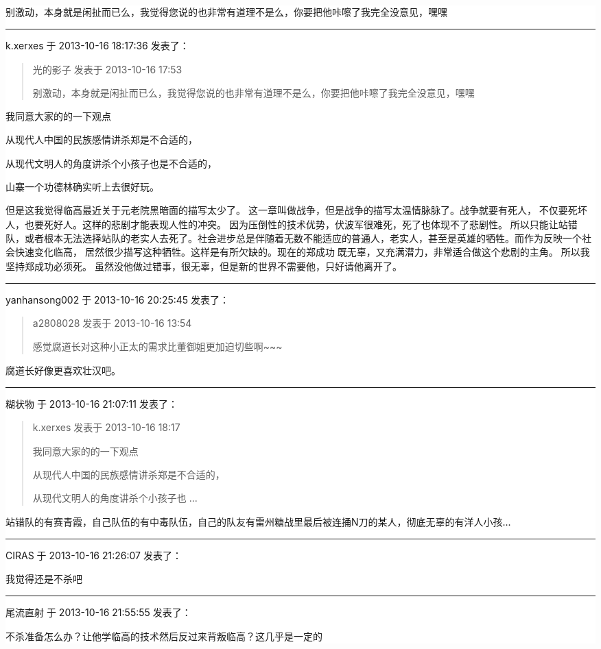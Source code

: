 别激动，本身就是闲扯而已么，我觉得您说的也非常有道理不是么，你要把他咔嚓了我完全没意见，嘿嘿

---------

k.xerxes 于 2013-10-16 18:17:36 发表了：

> 光的影子 发表于 2013-10-16 17:53
> 
> 别激动，本身就是闲扯而已么，我觉得您说的也非常有道理不是么，你要把他咔嚓了我完全没意见，嘿嘿



我同意大家的的一下观点

从现代人中国的民族感情讲杀郑是不合适的， 

从现代文明人的角度讲杀个小孩子也是不合适的，

山寨一个功德林确实听上去很好玩。

但是这我觉得临高最近关于元老院黑暗面的描写太少了。 这一章叫做战争，但是战争的描写太温情脉脉了。战争就要有死人， 不仅要死坏人，也要死好人。这样的悲剧才能表现人性的冲突。 因为压倒性的技术优势，伏波军很难死，死了也体现不了悲剧性。 所以只能让站错队，或者根本无法选择站队的老实人去死了。社会进步总是伴随着无数不能适应的普通人，老实人，甚至是英雄的牺牲。而作为反映一个社会快速变化临高， 居然很少描写这种牺牲。这样是有所欠缺的。现在的郑成功 既无辜，又充满潜力，非常适合做这个悲剧的主角。 所以我坚持郑成功必须死。 虽然没他做过错事，很无辜，但是新的世界不需要他，只好请他离开了。

---------

yanhansong002 于 2013-10-16 20:25:45 发表了：

> a2808028 发表于 2013-10-16 13:54
> 
> 感觉腐道长对这种小正太的需求比董御姐更加迫切些啊~~~



腐道长好像更喜欢壮汉吧。

---------

糊状物 于 2013-10-16 21:07:11 发表了：

> k.xerxes 发表于 2013-10-16 18:17
> 
> 我同意大家的的一下观点
> 
> 从现代人中国的民族感情讲杀郑是不合适的， 
> 
> 从现代文明人的角度讲杀个小孩子也 ...



站错队的有赛青霞，自己队伍的有中毒队伍，自己的队友有雷州糖战里最后被连捅N刀的某人，彻底无辜的有洋人小孩...

---------

CIRAS 于 2013-10-16 21:26:07 发表了：

我觉得还是不杀吧

---------

尾流直射 于 2013-10-16 21:55:55 发表了：

不杀准备怎么办？让他学临高的技术然后反过来背叛临高？这几乎是一定的
